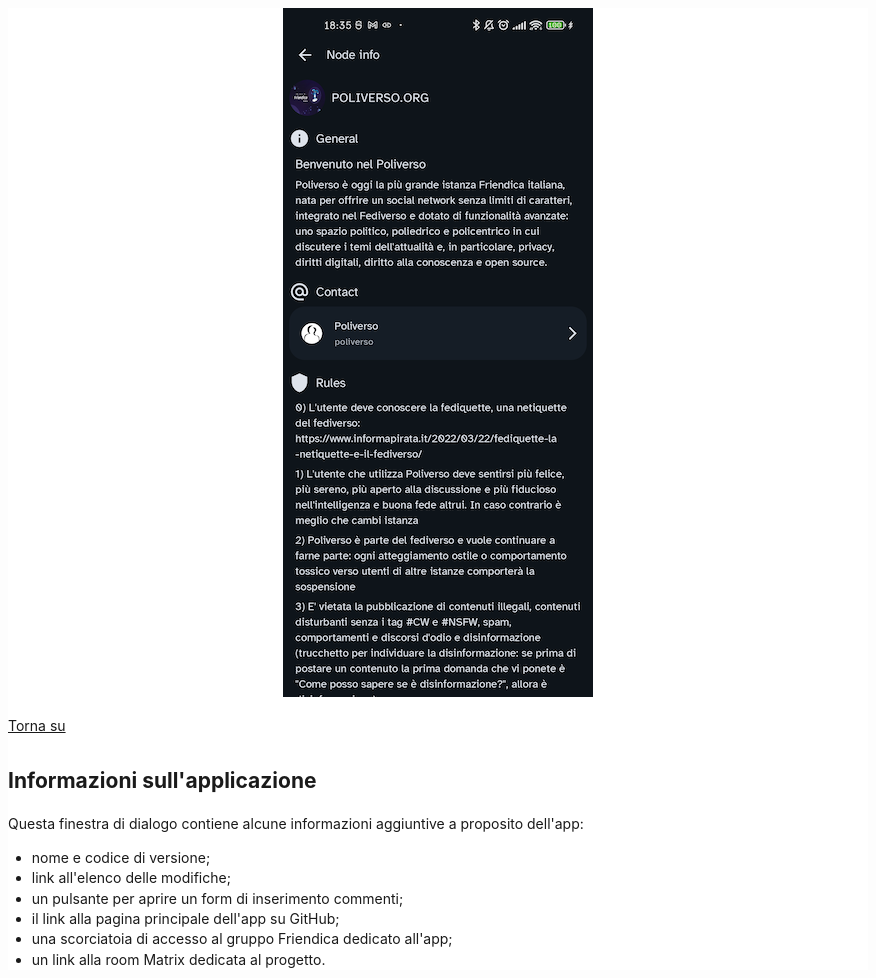 <div align="center">
  <img width="310" alt="node info screen" src="../images/node_info.png" />
</div>

[Torna su](#indice)

## Informazioni sull'applicazione

Questa finestra di dialogo contiene alcune informazioni aggiuntive a proposito dell'app:

- nome e codice di versione;
- link all'elenco delle modifiche;
- un pulsante per aprire un form di inserimento commenti;
- il link alla pagina principale dell'app su GitHub;
- una scorciatoia di accesso al gruppo Friendica dedicato all'app;
- un link alla room Matrix dedicata al progetto.
